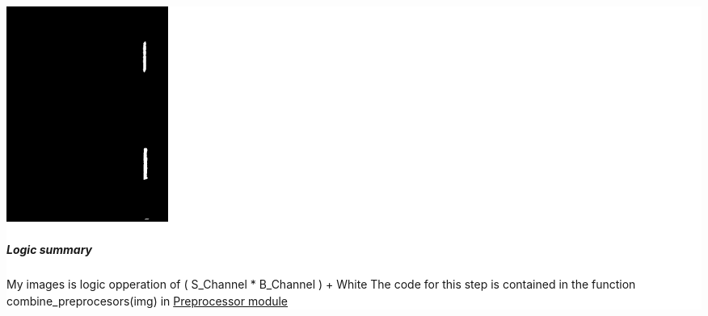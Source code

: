  <img src="https://github.com/muncz/sdc_p4/blob/master/report/w_binary_sample2.png" width="200">



##### Logic summary

My images is logic opperation of ( S_Channel * B_Channel )  + White
The code for this step is contained in the function combine_preprocesors(img) in [Preprocessor module](image_preprocessors.py)

